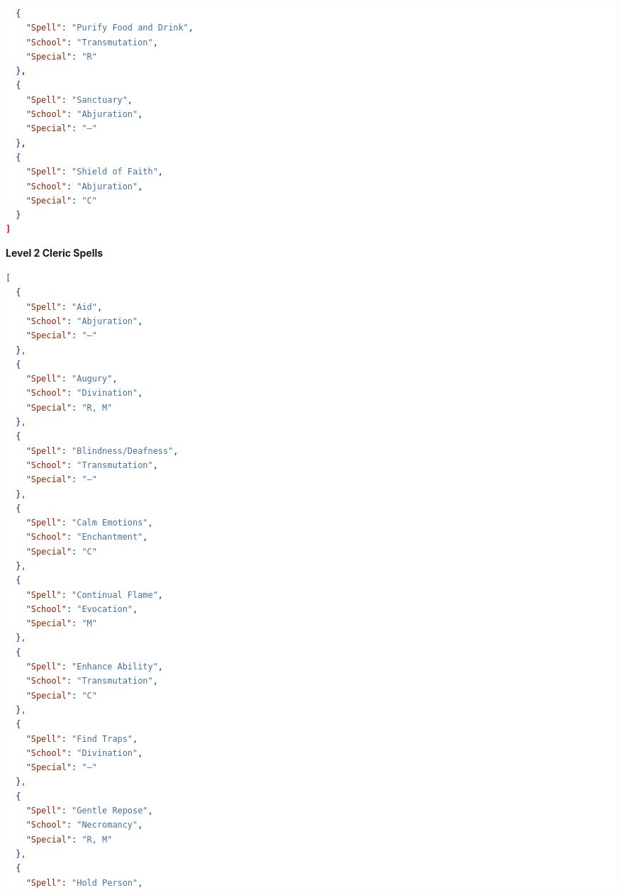```json
  {
    "Spell": "Purify Food and Drink",
    "School": "Transmutation",
    "Special": "R"
  },
  {
    "Spell": "Sanctuary",
    "School": "Abjuration",
    "Special": "—"
  },
  {
    "Spell": "Shield of Faith",
    "School": "Abjuration",
    "Special": "C"
  }
]
```

**Level 2 Cleric Spells**

```json
[
  {
    "Spell": "Aid",
    "School": "Abjuration",
    "Special": "—"
  },
  {
    "Spell": "Augury",
    "School": "Divination",
    "Special": "R, M"
  },
  {
    "Spell": "Blindness/Deafness",
    "School": "Transmutation",
    "Special": "—"
  },
  {
    "Spell": "Calm Emotions",
    "School": "Enchantment",
    "Special": "C"
  },
  {
    "Spell": "Continual Flame",
    "School": "Evocation",
    "Special": "M"
  },
  {
    "Spell": "Enhance Ability",
    "School": "Transmutation",
    "Special": "C"
  },
  {
    "Spell": "Find Traps",
    "School": "Divination",
    "Special": "—"
  },
  {
    "Spell": "Gentle Repose",
    "School": "Necromancy",
    "Special": "R, M"
  },
  {
    "Spell": "Hold Person",
```